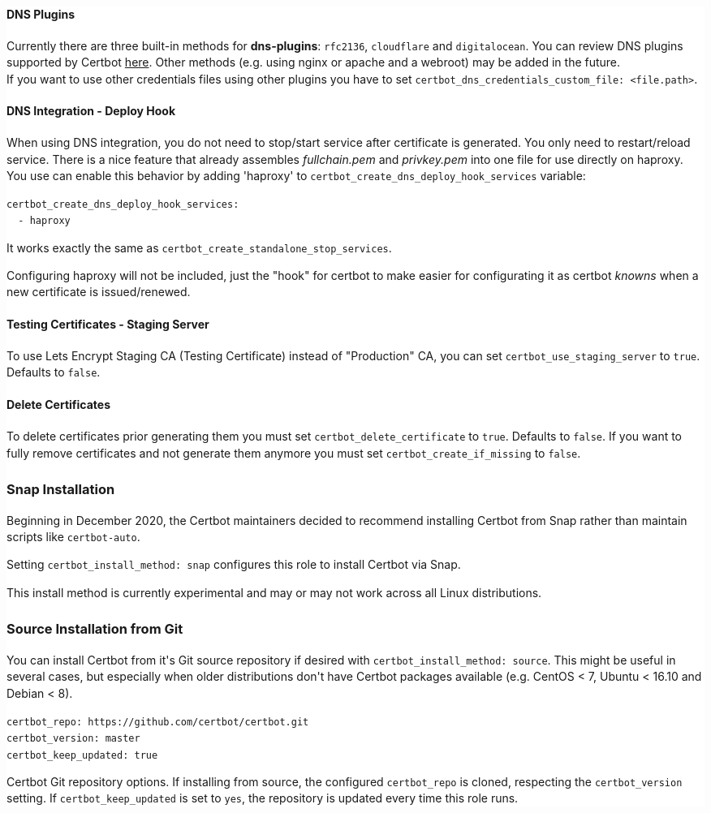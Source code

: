 #### DNS Plugins

Currently there are three built-in methods for **dns-plugins**: `rfc2136`, `cloudflare` and `digitalocean`. You can review DNS plugins supported by Certbot [here](https://eff-certbot.readthedocs.io/en/stable/using.html#dns-plugins). Other methods (e.g. using nginx or apache and a webroot) may be added in the future.    
If you want to use other credentials files using other plugins you have to set `certbot_dns_credentials_custom_file: <file.path>`.  

#### DNS Integration - Deploy Hook

When using DNS integration, you do not need to stop/start service after certificate is generated. You only need to restart/reload service. There is a nice feature that already assembles *fullchain.pem* and *privkey.pem* into one file for use directly on haproxy. You use can enable this behavior by adding 'haproxy' to `certbot_create_dns_deploy_hook_services` variable:  

    certbot_create_dns_deploy_hook_services:
      - haproxy

It works exactly the same as `certbot_create_standalone_stop_services`.   

Configuring haproxy will not be included, just the "hook" for certbot to make easier for configurating it as certbot *knowns* when a new certificate is issued/renewed.  

#### Testing Certificates - Staging Server

To use Lets Encrypt Staging CA (Testing Certificate) instead of "Production" CA, you can set `certbot_use_staging_server` to `true`. Defaults to `false`.  

#### Delete Certificates

To delete certificates prior generating them you must set `certbot_delete_certificate` to `true`. Defaults to `false`. If you want to fully remove certificates and not generate them anymore you must set `certbot_create_if_missing` to `false`.  

### Snap Installation

Beginning in December 2020, the Certbot maintainers decided to recommend installing Certbot from Snap rather than maintain scripts like `certbot-auto`.

Setting `certbot_install_method: snap` configures this role to install Certbot via Snap.

This install method is currently experimental and may or may not work across all Linux distributions.

### Source Installation from Git

You can install Certbot from it's Git source repository if desired with `certbot_install_method: source`. This might be useful in several cases, but especially when older distributions don't have Certbot packages available (e.g. CentOS < 7, Ubuntu < 16.10 and Debian < 8).

    certbot_repo: https://github.com/certbot/certbot.git
    certbot_version: master
    certbot_keep_updated: true

Certbot Git repository options. If installing from source, the configured `certbot_repo` is cloned, respecting the `certbot_version` setting. If `certbot_keep_updated` is set to `yes`, the repository is updated every time this role runs.

